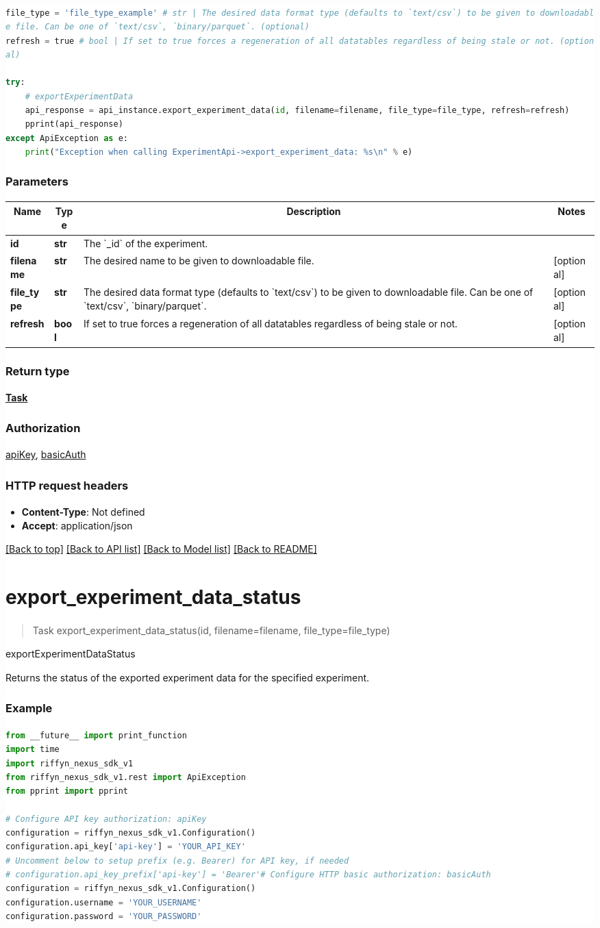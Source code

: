 ```python
file_type = 'file_type_example' # str | The desired data format type (defaults to `text/csv`) to be given to downloadable file. Can be one of `text/csv`, `binary/parquet`. (optional)
refresh = true # bool | If set to true forces a regeneration of all datatables regardless of being stale or not. (optional)

try:
    # exportExperimentData
    api_response = api_instance.export_experiment_data(id, filename=filename, file_type=file_type, refresh=refresh)
    pprint(api_response)
except ApiException as e:
    print("Exception when calling ExperimentApi->export_experiment_data: %s\n" % e)
```

### Parameters

Name | Type | Description  | Notes
------------- | ------------- | ------------- | -------------
 **id** | **str**| The &#x60;_id&#x60; of the experiment. | 
 **filename** | **str**| The desired name to be given to downloadable file. | [optional] 
 **file_type** | **str**| The desired data format type (defaults to &#x60;text/csv&#x60;) to be given to downloadable file. Can be one of &#x60;text/csv&#x60;, &#x60;binary/parquet&#x60;. | [optional] 
 **refresh** | **bool**| If set to true forces a regeneration of all datatables regardless of being stale or not. | [optional] 

### Return type

[**Task**](Task.md)

### Authorization

[apiKey](../README.md#apiKey), [basicAuth](../README.md#basicAuth)

### HTTP request headers

 - **Content-Type**: Not defined
 - **Accept**: application/json

[[Back to top]](#) [[Back to API list]](../README.md#documentation-for-api-endpoints) [[Back to Model list]](../README.md#documentation-for-models) [[Back to README]](../README.md)

# **export_experiment_data_status**
> Task export_experiment_data_status(id, filename=filename, file_type=file_type)

exportExperimentDataStatus

Returns the status of the exported experiment data for the specified experiment.

### Example
```python
from __future__ import print_function
import time
import riffyn_nexus_sdk_v1
from riffyn_nexus_sdk_v1.rest import ApiException
from pprint import pprint

# Configure API key authorization: apiKey
configuration = riffyn_nexus_sdk_v1.Configuration()
configuration.api_key['api-key'] = 'YOUR_API_KEY'
# Uncomment below to setup prefix (e.g. Bearer) for API key, if needed
# configuration.api_key_prefix['api-key'] = 'Bearer'# Configure HTTP basic authorization: basicAuth
configuration = riffyn_nexus_sdk_v1.Configuration()
configuration.username = 'YOUR_USERNAME'
configuration.password = 'YOUR_PASSWORD'
```